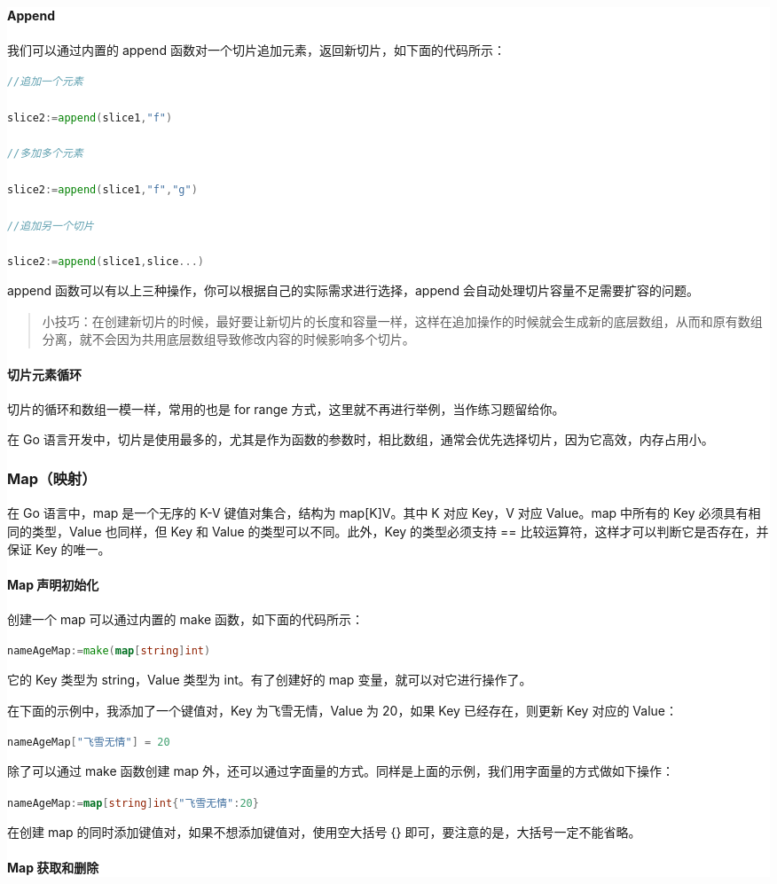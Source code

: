 #### Append

我们可以通过内置的 append 函数对一个切片追加元素，返回新切片，如下面的代码所示：

```go
//追加一个元素

slice2:=append(slice1,"f")

//多加多个元素

slice2:=append(slice1,"f","g")

//追加另一个切片

slice2:=append(slice1,slice...)
```

append 函数可以有以上三种操作，你可以根据自己的实际需求进行选择，append 会自动处理切片容量不足需要扩容的问题。

> 小技巧：在创建新切片的时候，最好要让新切片的长度和容量一样，这样在追加操作的时候就会生成新的底层数组，从而和原有数组分离，就不会因为共用底层数组导致修改内容的时候影响多个切片。

#### 切片元素循环

切片的循环和数组一模一样，常用的也是 for range 方式，这里就不再进行举例，当作练习题留给你。

在 Go 语言开发中，切片是使用最多的，尤其是作为函数的参数时，相比数组，通常会优先选择切片，因为它高效，内存占用小。

### Map（映射）

在 Go 语言中，map 是一个无序的 K-V 键值对集合，结构为 map[K]V。其中 K 对应 Key，V 对应 Value。map 中所有的 Key 必须具有相同的类型，Value 也同样，但 Key 和 Value 的类型可以不同。此外，Key 的类型必须支持 == 比较运算符，这样才可以判断它是否存在，并保证 Key 的唯一。

#### Map 声明初始化

创建一个 map 可以通过内置的 make 函数，如下面的代码所示：

```go
nameAgeMap:=make(map[string]int)
```

它的 Key 类型为 string，Value 类型为 int。有了创建好的 map 变量，就可以对它进行操作了。

在下面的示例中，我添加了一个键值对，Key 为飞雪无情，Value 为 20，如果 Key 已经存在，则更新 Key 对应的 Value：

```go
nameAgeMap["飞雪无情"] = 20
```

除了可以通过 make 函数创建 map 外，还可以通过字面量的方式。同样是上面的示例，我们用字面量的方式做如下操作：

```go
nameAgeMap:=map[string]int{"飞雪无情":20}
```

在创建 map 的同时添加键值对，如果不想添加键值对，使用空大括号 {} 即可，要注意的是，大括号一定不能省略。

#### Map 获取和删除
